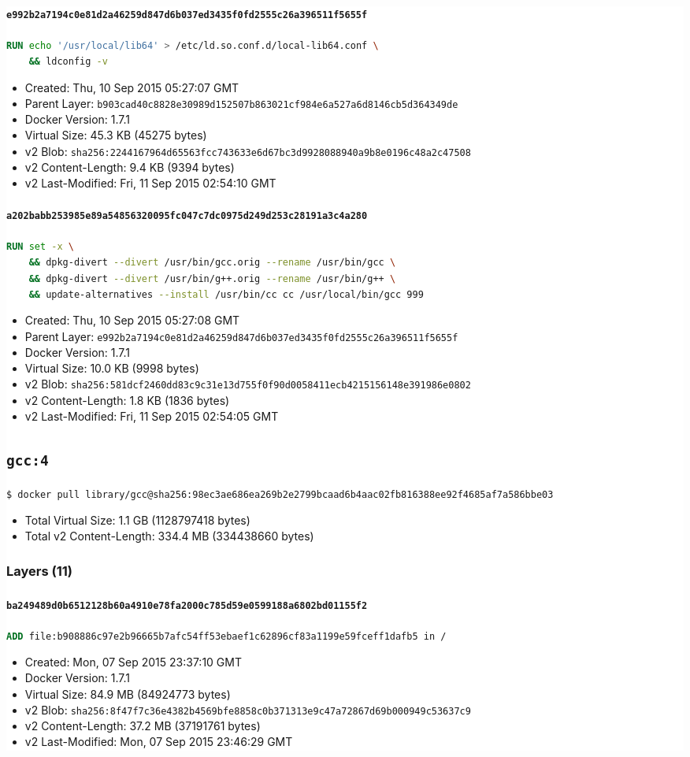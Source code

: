 #### `e992b2a7194c0e81d2a46259d847d6b037ed3435f0fd2555c26a396511f5655f`

```dockerfile
RUN echo '/usr/local/lib64' > /etc/ld.so.conf.d/local-lib64.conf \
	&& ldconfig -v
```

-	Created: Thu, 10 Sep 2015 05:27:07 GMT
-	Parent Layer: `b903cad40c8828e30989d152507b863021cf984e6a527a6d8146cb5d364349de`
-	Docker Version: 1.7.1
-	Virtual Size: 45.3 KB (45275 bytes)
-	v2 Blob: `sha256:2244167964d65563fcc743633e6d67bc3d9928088940a9b8e0196c48a2c47508`
-	v2 Content-Length: 9.4 KB (9394 bytes)
-	v2 Last-Modified: Fri, 11 Sep 2015 02:54:10 GMT

#### `a202babb253985e89a54856320095fc047c7dc0975d249d253c28191a3c4a280`

```dockerfile
RUN set -x \
	&& dpkg-divert --divert /usr/bin/gcc.orig --rename /usr/bin/gcc \
	&& dpkg-divert --divert /usr/bin/g++.orig --rename /usr/bin/g++ \
	&& update-alternatives --install /usr/bin/cc cc /usr/local/bin/gcc 999
```

-	Created: Thu, 10 Sep 2015 05:27:08 GMT
-	Parent Layer: `e992b2a7194c0e81d2a46259d847d6b037ed3435f0fd2555c26a396511f5655f`
-	Docker Version: 1.7.1
-	Virtual Size: 10.0 KB (9998 bytes)
-	v2 Blob: `sha256:581dcf2460dd83c9c31e13d755f0f90d0058411ecb4215156148e391986e0802`
-	v2 Content-Length: 1.8 KB (1836 bytes)
-	v2 Last-Modified: Fri, 11 Sep 2015 02:54:05 GMT

## `gcc:4`

```console
$ docker pull library/gcc@sha256:98ec3ae686ea269b2e2799bcaad6b4aac02fb816388ee92f4685af7a586bbe03
```

-	Total Virtual Size: 1.1 GB (1128797418 bytes)
-	Total v2 Content-Length: 334.4 MB (334438660 bytes)

### Layers (11)

#### `ba249489d0b6512128b60a4910e78fa2000c785d59e0599188a6802bd01155f2`

```dockerfile
ADD file:b908886c97e2b96665b7afc54ff53ebaef1c62896cf83a1199e59fceff1dafb5 in /
```

-	Created: Mon, 07 Sep 2015 23:37:10 GMT
-	Docker Version: 1.7.1
-	Virtual Size: 84.9 MB (84924773 bytes)
-	v2 Blob: `sha256:8f47f7c36e4382b4569bfe8858c0b371313e9c47a72867d69b000949c53637c9`
-	v2 Content-Length: 37.2 MB (37191761 bytes)
-	v2 Last-Modified: Mon, 07 Sep 2015 23:46:29 GMT
